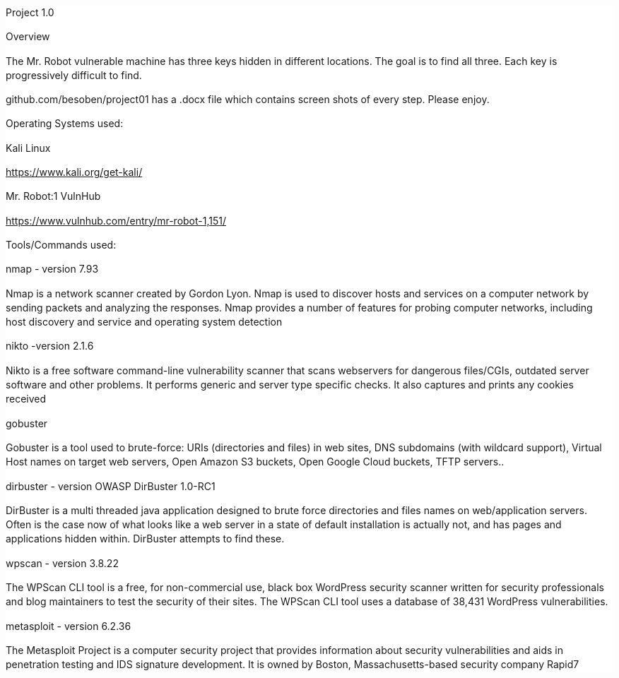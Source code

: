 Project 1.0


Overview

The Mr. Robot vulnerable machine has three keys hidden in different locations. The goal is to find all three. Each key is progressively difficult to find.

github.com/besoben/project01 has a .docx file which contains screen shots of every step. Please enjoy.


Operating Systems used:

Kali Linux

https://www.kali.org/get-kali/

Mr. Robot:1 VulnHub

https://www.vulnhub.com/entry/mr-robot-1,151/


Tools/Commands used:

nmap - version 7.93

Nmap is a network scanner created by Gordon Lyon. Nmap is used to discover hosts and services on a computer network by sending packets and analyzing     the responses. Nmap provides a number of features for probing computer networks, including host discovery and service and operating system detection


nikto -version 2.1.6

Nikto is a free software command-line vulnerability scanner that scans webservers for dangerous files/CGIs, outdated server software and other           problems. It performs generic and server type specific checks. It also captures and prints any cookies received

gobuster

Gobuster is a tool used to brute-force:  URIs (directories and files) in web sites,  DNS subdomains (with wildcard support), Virtual Host names on       target web servers, Open Amazon S3 buckets, Open Google Cloud buckets, TFTP servers..

dirbuster - version OWASP DirBuster 1.0-RC1

DirBuster is a multi threaded java application designed to brute force directories and files names on web/application servers. Often is the case now     of what looks like a web server in a state of default installation is actually not, and has pages and applications hidden within. DirBuster attempts     to find these.

wpscan - version 3.8.22

The WPScan CLI tool is a free, for non-commercial use, black box WordPress security scanner written for security professionals and blog maintainers to   test the security of their sites. The WPScan CLI tool uses a database of 38,431 WordPress vulnerabilities.

metasploit - version 6.2.36

The Metasploit Project is a computer security project that provides information about security vulnerabilities and aids in penetration testing and IDS   signature development. It is owned by Boston, Massachusetts-based security company Rapid7
